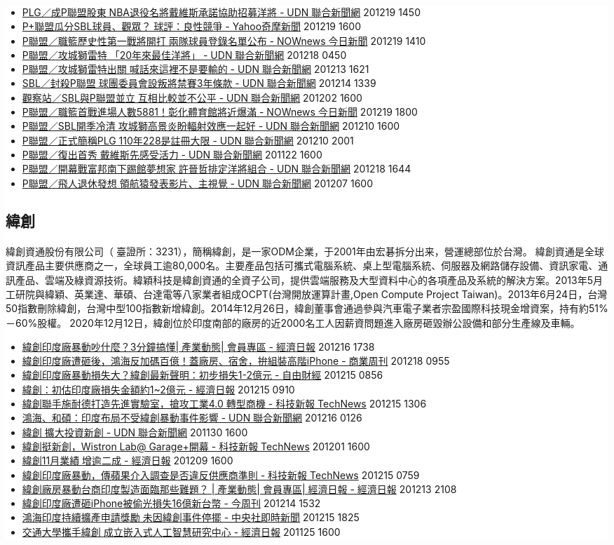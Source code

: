 - [PLG／成P聯盟股東 NBA退役名將戴維斯承諾協助招募洋將 - UDN 聯合新聞網](https://udn.com/news/story/7003/5105337?from=udn-catebreaknews_ch2 "PLG／成P聯盟股東 NBA退役名將戴維斯承諾協助招募洋將 - UDN 聯合新聞網") 201219 1450
- [P+聯盟瓜分SBL球員、觀眾？ 球評：良性競爭 - Yahoo奇摩新聞](https://tw.news.yahoo.com/p-%E8%81%AF%E7%9B%9F%E7%93%9C%E5%88%86sbl%E7%90%83%E5%93%A1-%E8%A7%80%E7%9C%BE-%E7%90%83%E8%A9%95-%E8%89%AF%E6%80%A7%E7%AB%B6%E7%88%AD-052626554.html "P+聯盟瓜分SBL球員、觀眾？ 球評：良性競爭 - Yahoo奇摩新聞") 201219 1600
- [P聯盟／職籃歷史性第一戰將開打 兩隊球員登錄名單公布 - NOWnews 今日新聞](https://www.nownews.com/news/5142601 "P聯盟／職籃歷史性第一戰將開打 兩隊球員登錄名單公布 - NOWnews 今日新聞") 201219 1410
- [P聯盟／攻城獅雷特 「20年來最佳洋將」 - UDN 聯合新聞網](https://udn.com/news/story/7003/5101571 "P聯盟／攻城獅雷特 「20年來最佳洋將」 - UDN 聯合新聞網") 201218 0450
- [P聯盟／攻城獅雷特出關 喊話來這裡不是要輸的 - UDN 聯合新聞網](https://udn.com/news/story/7003/5089259 "P聯盟／攻城獅雷特出關 喊話來這裡不是要輸的 - UDN 聯合新聞網") 201213 1621
- [SBL／封殺P聯盟 球團委員會設叛將禁賽3年條款 - UDN 聯合新聞網](https://udn.com/news/story/7003/5091117 "SBL／封殺P聯盟 球團委員會設叛將禁賽3年條款 - UDN 聯合新聞網") 201214 1339
- [觀察站／SBL與P聯盟並立 互相比較並不公平 - UDN 聯合新聞網](https://udn.com/news/story/7003/5058949 "觀察站／SBL與P聯盟並立 互相比較並不公平 - UDN 聯合新聞網") 201202 1600
- [P聯盟／職籃首戰進場人數5881！彰化體育館將近爆滿 - NOWnews 今日新聞](https://www.nownews.com/news/5142806 "P聯盟／職籃首戰進場人數5881！彰化體育館將近爆滿 - NOWnews 今日新聞") 201219 1800
- [P聯盟／SBL開季冷清 攻城獅高景炎盼輻射效應一起好 - UDN 聯合新聞網](https://udn.com/news/story/7003/5082501 "P聯盟／SBL開季冷清 攻城獅高景炎盼輻射效應一起好 - UDN 聯合新聞網") 201210 1600
- [P聯盟／正式簡稱PLG 110年228是註冊大限 - UDN 聯合新聞網](https://udn.com/news/story/7003/5082712 "P聯盟／正式簡稱PLG 110年228是註冊大限 - UDN 聯合新聞網") 201210 2001
- [P聯盟／復出首秀 戴維斯先感受活力 - UDN 聯合新聞網](https://udn.com/news/story/7003/5034109 "P聯盟／復出首秀 戴維斯先感受活力 - UDN 聯合新聞網") 201122 1600
- [P聯盟／開幕戰富邦南下踢館夢想家 許晉哲排定洋將組合 - UDN 聯合新聞網](https://udn.com/news/story/7003/5102970?from=udn-ch1_breaknews-1-0-news "P聯盟／開幕戰富邦南下踢館夢想家 許晉哲排定洋將組合 - UDN 聯合新聞網") 201218 1644
- [P聯盟／飛人退休發想 領航猿發表影片、主視覺 - UDN 聯合新聞網](https://udn.com/news/story/7003/5073472 "P聯盟／飛人退休發想 領航猿發表影片、主視覺 - UDN 聯合新聞網") 201207 1600

## 緯創

緯創資通股份有限公司（ 臺證所：3231），簡稱緯創，是一家ODM企業，于2001年由宏碁拆分出来，營運總部位於台灣。
緯創資通是全球資訊產品主要供應商之一，全球員工逾80,000名。主要產品包括可攜式電腦系統、桌上型電腦系統、伺服器及網路儲存設備、資訊家電、通訊產品、雲端及綠資源技術。緯穎科技是緯創資通的全資子公司，提供雲端服務及大型資料中心的各項產品及系統的解決方案。2013年5月工研院與緯穎、英業達、華碩、台達電等八家業者組成OCPT(台灣開放運算計畫,Open Compute Project Taiwan)。2013年6月24日，台灣50指數刪除緯創，台灣中型100指數新增緯創。2014年12月26日，緯創董事會通過參與汽車電子業者宗盈國際科技現金增資案，持有約51%－60%股權。
2020年12月12日，緯創位於印度南部的廠房的近2000名工人因薪資問題進入廠房砸毀辦公設備和部分生產線及車輛。
- [緯創印度廠暴動吵什麼？3分鐘搞懂| 產業動態| 會員專區 - 經濟日報](https://money.udn.com/money/story/121852/5093988 "緯創印度廠暴動吵什麼？3分鐘搞懂| 產業動態| 會員專區 - 經濟日報") 201216 1738
- [緯創印度廠遭砸後，鴻海反加碼百億！蓋廠房、宿舍，拚組裝高階iPhone - 商業周刊](https://www.businessweekly.com.tw/business/blog/3004911 "緯創印度廠遭砸後，鴻海反加碼百億！蓋廠房、宿舍，拚組裝高階iPhone - 商業周刊") 201218 0955
- [緯創印度廠暴動損失大？緯創最新聲明：初步損失1-2億元 - 自由財經](https://ec.ltn.com.tw/article/breakingnews/3381518 "緯創印度廠暴動損失大？緯創最新聲明：初步損失1-2億元 - 自由財經") 201215 0856
- [緯創：初估印度廠損失金額約1~2億元 - 經濟日報](https://money.udn.com/money/story/5612/5093155 "緯創：初估印度廠損失金額約1~2億元 - 經濟日報") 201215 0910
- [緯創聯手施耐德打造先進實驗室，搶攻工業4.0 轉型商機 - 科技新報 TechNews](https://technews.tw/2020/12/15/wistron-schneider-electric/ "緯創聯手施耐德打造先進實驗室，搶攻工業4.0 轉型商機 - 科技新報 TechNews") 201215 1306
- [鴻海、和碩：印度布局不受緯創暴動事件影響 - UDN 聯合新聞網](https://udn.com/news/story/7240/5095786 "鴻海、和碩：印度布局不受緯創暴動事件影響 - UDN 聯合新聞網") 201216 0126
- [緯創 擴大投資新創 - UDN 聯合新聞網](https://udn.com/news/story/7253/5053353 "緯創 擴大投資新創 - UDN 聯合新聞網") 201130 1600
- [緯創挺新創，Wistron Lab@ Garage+開幕 - 科技新報 TechNews](https://technews.tw/2020/12/01/wistron-lab-garage-opening/ "緯創挺新創，Wistron Lab@ Garage+開幕 - 科技新報 TechNews") 201201 1600
- [緯創11月業績 增逾二成 - 經濟日報](https://money.udn.com/money/story/5710/5076679 "緯創11月業績 增逾二成 - 經濟日報") 201209 1600
- [緯創印度廠暴動，傳蘋果介入調查是否違反供應商準則 - 科技新報 TechNews](https://technews.tw/2020/12/14/apple-india-wistron/ "緯創印度廠暴動，傳蘋果介入調查是否違反供應商準則 - 科技新報 TechNews") 201215 0759
- [緯創廠房暴動台商印度製造面臨那些難題？ | 產業動態| 會員專區| 經濟日報 - 經濟日報](https://money.udn.com/money/story/121852/5089708 "緯創廠房暴動台商印度製造面臨那些難題？ | 產業動態| 會員專區| 經濟日報 - 經濟日報") 201213 2108
- [緯創印度廠遭砸iPhone被偷光損失16億新台幣 - 今周刊](http://businesstoday.com.tw/article/category/183025/post/202012140035/ "緯創印度廠遭砸iPhone被偷光損失16億新台幣 - 今周刊") 201214 1532
- [鴻海印度持續擴產申請獎勵 未因緯創事件停擺 - 中央社即時新聞](https://www.cna.com.tw/news/afe/202012150286.aspx "鴻海印度持續擴產申請獎勵 未因緯創事件停擺 - 中央社即時新聞") 201215 1825
- [交通大學攜手緯創 成立嵌入式人工智慧研究中心 - 經濟日報](https://money.udn.com/money/story/5612/5041911 "交通大學攜手緯創 成立嵌入式人工智慧研究中心 - 經濟日報") 201125 1600
